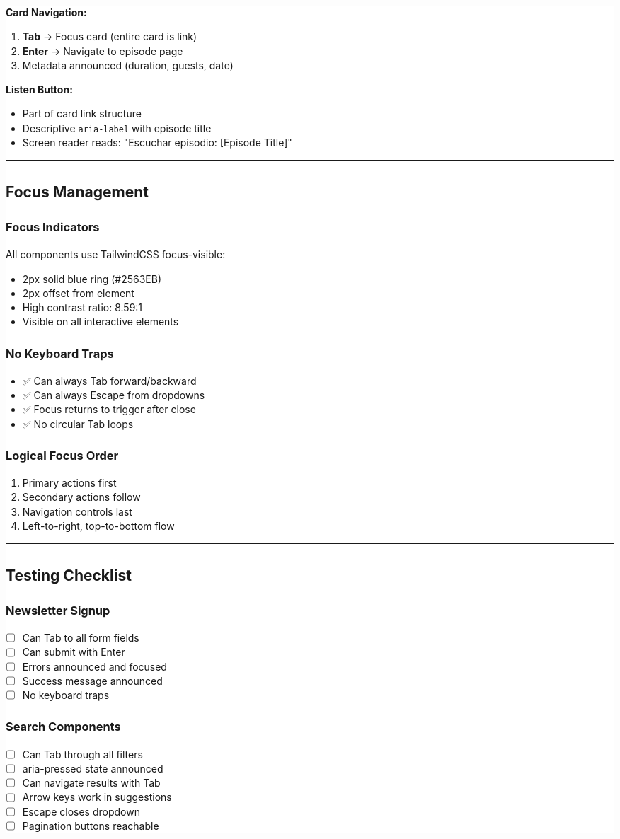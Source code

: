 **Card Navigation:**
1. **Tab** → Focus card (entire card is link)
2. **Enter** → Navigate to episode page
3. Metadata announced (duration, guests, date)

**Listen Button:**
- Part of card link structure
- Descriptive `aria-label` with episode title
- Screen reader reads: "Escuchar episodio: [Episode Title]"

---

## Focus Management

### Focus Indicators

All components use TailwindCSS focus-visible:
- 2px solid blue ring (#2563EB)
- 2px offset from element
- High contrast ratio: 8.59:1
- Visible on all interactive elements

### No Keyboard Traps

- ✅ Can always Tab forward/backward
- ✅ Can always Escape from dropdowns
- ✅ Focus returns to trigger after close
- ✅ No circular Tab loops

### Logical Focus Order

1. Primary actions first
2. Secondary actions follow
3. Navigation controls last
4. Left-to-right, top-to-bottom flow

---

## Testing Checklist

### Newsletter Signup
- [ ] Can Tab to all form fields
- [ ] Can submit with Enter
- [ ] Errors announced and focused
- [ ] Success message announced
- [ ] No keyboard traps

### Search Components
- [ ] Can Tab through all filters
- [ ] aria-pressed state announced
- [ ] Can navigate results with Tab
- [ ] Arrow keys work in suggestions
- [ ] Escape closes dropdown
- [ ] Pagination buttons reachable
